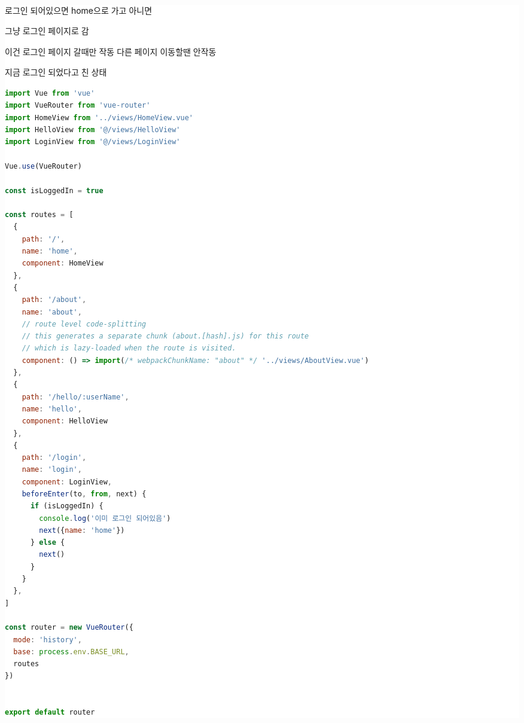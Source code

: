 로그인 되어있으면 home으로 가고 아니면 

그냥 로그인 페이지로 감

이건 로그인 페이지 갈때만 작동 다른 페이지 이동할땐 안작동

지금 로그인 되었다고 친 상태

```javascript
import Vue from 'vue'
import VueRouter from 'vue-router'
import HomeView from '../views/HomeView.vue'
import HelloView from '@/views/HelloView'
import LoginView from '@/views/LoginView'

Vue.use(VueRouter)

const isLoggedIn = true

const routes = [
  {
    path: '/',
    name: 'home',
    component: HomeView
  },
  {
    path: '/about',
    name: 'about',
    // route level code-splitting
    // this generates a separate chunk (about.[hash].js) for this route
    // which is lazy-loaded when the route is visited.
    component: () => import(/* webpackChunkName: "about" */ '../views/AboutView.vue')
  },
  {
    path: '/hello/:userName',
    name: 'hello',
    component: HelloView
  },
  {
    path: '/login',
    name: 'login',
    component: LoginView,
    beforeEnter(to, from, next) {
      if (isLoggedIn) {
        console.log('이미 로그인 되어있음')
        next({name: 'home'})
      } else {
        next()
      }
    }
  },
]

const router = new VueRouter({
  mode: 'history',
  base: process.env.BASE_URL,
  routes
})


export default router

```
